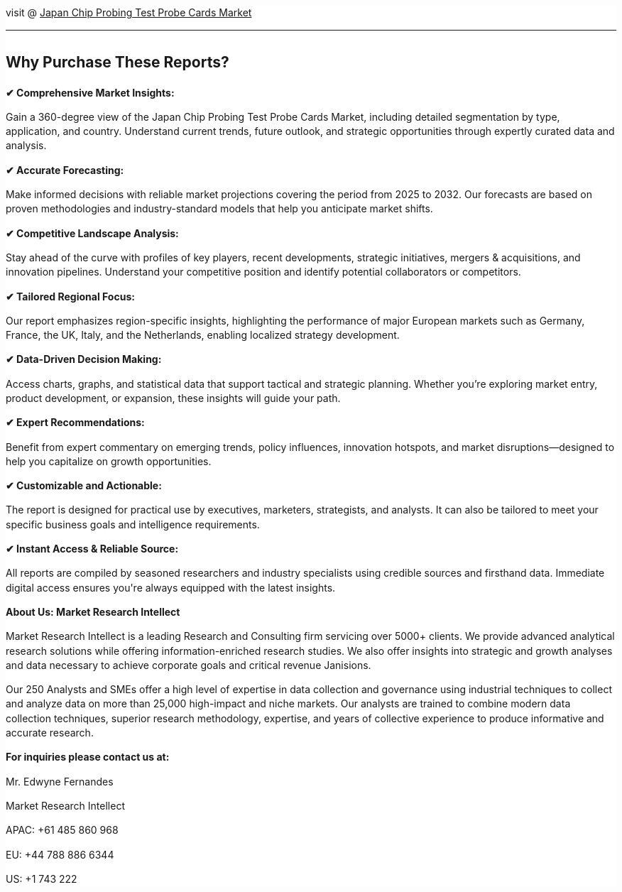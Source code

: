 visit&nbsp;@</strong>&nbsp;</span><span class="font-[700]"><a href="https://www.marketresearchintellect.com/product/chip-probing-test-probe-cards-market/?utm_source=Linkedin&utm_medium=017" target="_blank" data-tracking-control-name="article-ssr-frontend-pulse_little-text-block" data-tracking-will-navigate="" data-test-link="">Japan Chip Probing Test Probe Cards Market</a></span></p></blockquote><hr /><h2>Why Purchase These Reports?</h2><p><strong>✔ Comprehensive Market Insights:</strong></p><p>Gain a 360-degree view of the Japan Chip Probing Test Probe Cards Market, including detailed segmentation by type, application, and country. Understand current trends, future outlook, and strategic opportunities through expertly curated data and analysis.</p><p><strong>✔ Accurate Forecasting:</strong></p><p>Make informed decisions with reliable market projections covering the period from 2025 to 2032. Our forecasts are based on proven methodologies and industry-standard models that help you anticipate market shifts.</p><p><strong>✔ Competitive Landscape Analysis:</strong></p><p>Stay ahead of the curve with profiles of key players, recent developments, strategic initiatives, mergers &amp; acquisitions, and innovation pipelines. Understand your competitive position and identify potential collaborators or competitors.</p><p><strong>✔ Tailored Regional Focus:</strong></p><p>Our report emphasizes region-specific insights, highlighting the performance of major European markets such as Germany, France, the UK, Italy, and the Netherlands, enabling localized strategy development.</p><p><strong>✔ Data-Driven Decision Making:</strong></p><p>Access charts, graphs, and statistical data that support tactical and strategic planning. Whether you&rsquo;re exploring market entry, product development, or expansion, these insights will guide your path.</p><p><strong>✔ Expert Recommendations:</strong></p><p>Benefit from expert commentary on emerging trends, policy influences, innovation hotspots, and market disruptions&mdash;designed to help you capitalize on growth opportunities.</p><p><strong>✔ Customizable and Actionable:</strong></p><p>The report is designed for practical use by executives, marketers, strategists, and analysts. It can also be tailored to meet your specific business goals and intelligence requirements.</p><p><strong>✔ Instant Access &amp; Reliable Source:</strong></p><p>All reports are compiled by seasoned researchers and industry specialists using credible sources and firsthand data. Immediate digital access ensures you're always equipped with the latest insights.</p><p><strong><span class="font-[700]">About Us: Market Research Intellect</span></strong></p><p><span class="">Market Research Intellect is a leading Research and Consulting firm servicing over 5000+ clients. We provide advanced analytical research solutions while offering information-enriched research studies.&nbsp;</span>We also offer insights into strategic and growth analyses and data necessary to achieve corporate goals and critical revenue Janisions.</p><p><span class="">Our 250 Analysts and SMEs offer a high level of expertise in data collection and governance using industrial techniques to collect and analyze data on more than 25,000 high-impact and niche markets. Our analysts are trained to combine modern data collection techniques, superior research methodology, expertise, and years of collective experience to produce informative and accurate research.</span></p><p><strong>For inquiries please contact us at:</strong></p><p>Mr. Edwyne Fernandes</p><p>Market Research Intellect</p><p>APAC: +61 485 860 968</p><p>EU: +44 788 886 6344</p><p>US: +1 743 222